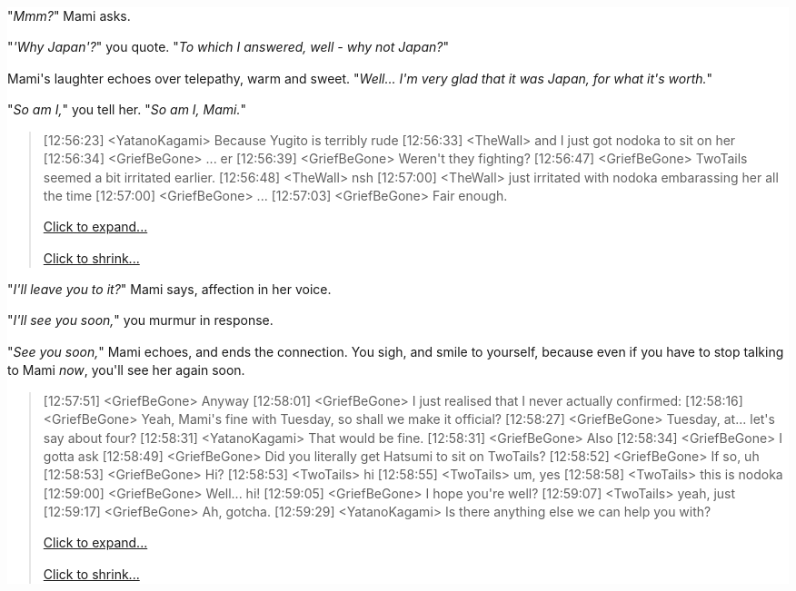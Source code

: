 "*Mmm?*" Mami asks.

"*'Why Japan'?*" you quote. "*To which I answered, well - why *not* Japan?*"

Mami's laughter echoes over telepathy, warm and sweet. "*Well... I'm very glad that it *was* Japan, for what it's worth.*"

"*So am I,*" you tell her. "*So am I, Mami.*"

> \[12:56:23] \<YatanoKagami> Because Yugito is terribly rude
> \[12:56:33] \<TheWall> and I just got nodoka to sit on her
> \[12:56:34] \<GriefBeGone> ... er
> \[12:56:39] \<GriefBeGone> Weren't they fighting?
> \[12:56:47] \<GriefBeGone> TwoTails seemed a bit irritated earlier.
> \[12:56:48] \<TheWall> nsh
> \[12:57:00] \<TheWall> just irritated with nodoka embarassing her all the time
> \[12:57:00] \<GriefBeGone> ...
> \[12:57:03] \<GriefBeGone> Fair enough.
> ​
>
> [Click to expand...]()
>
> [Click to shrink...]()

"*I'll leave you to it?*" Mami says, affection in her voice.

"*I'll see you soon,*" you murmur in response.

"*See you soon,*" Mami echoes, and ends the connection. You sigh, and smile to yourself, because even if you have to stop talking to Mami *now*, you'll see her again soon.

> \[12:57:51] \<GriefBeGone> Anyway
> \[12:58:01] \<GriefBeGone> I just realised that I never actually confirmed:
> \[12:58:16] \<GriefBeGone> Yeah, Mami's fine with Tuesday, so shall we make it official?
> \[12:58:27] \<GriefBeGone> Tuesday, at... let's say about four?
> \[12:58:31] \<YatanoKagami> That would be fine.
> \[12:58:31] \<GriefBeGone> Also
> \[12:58:34] \<GriefBeGone> I gotta ask
> \[12:58:49] \<GriefBeGone> Did you literally get Hatsumi to sit on TwoTails?
> \[12:58:52] \<GriefBeGone> If so, uh
> \[12:58:53] \<GriefBeGone> Hi?
> \[12:58:53] \<TwoTails> hi
> \[12:58:55] \<TwoTails> um, yes
> \[12:58:58] \<TwoTails> this is nodoka
> \[12:59:00] \<GriefBeGone> Well... hi!
> \[12:59:05] \<GriefBeGone> I hope you're well?
> \[12:59:07] \<TwoTails> yeah, just
> \[12:59:17] \<GriefBeGone> Ah, gotcha.
> \[12:59:29] \<YatanoKagami> Is there anything else we can help you with?
> ​
>
> [Click to expand...]()
>
> [Click to shrink...]()

